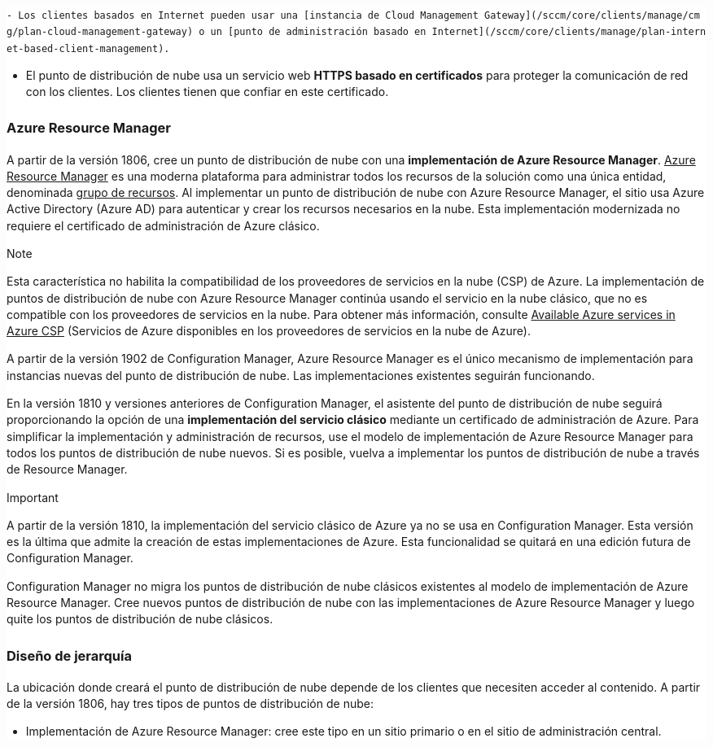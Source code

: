    - Los clientes basados en Internet pueden usar una [instancia de Cloud Management Gateway](/sccm/core/clients/manage/cmg/plan-cloud-management-gateway) o un [punto de administración basado en Internet](/sccm/core/clients/manage/plan-internet-based-client-management).  

- El punto de distribución de nube usa un servicio web **HTTPS basado en certificados** para proteger la comunicación de red con los clientes. Los clientes tienen que confiar en este certificado.  

### <a name="azure-resource-manager"></a>Azure Resource Manager


A partir de la versión 1806, cree un punto de distribución de nube con una **implementación de Azure Resource Manager**. [Azure Resource Manager](https://docs.microsoft.com/azure/azure-resource-manager/resource-group-overview) es una moderna plataforma para administrar todos los recursos de la solución como una única entidad, denominada [grupo de recursos](https://docs.microsoft.com/azure/azure-resource-manager/resource-group-overview#resource-groups). Al implementar un punto de distribución de nube con Azure Resource Manager, el sitio usa Azure Active Directory (Azure AD) para autenticar y crear los recursos necesarios en la nube. Esta implementación modernizada no requiere el certificado de administración de Azure clásico.  

> [!Note]  
> Esta característica no habilita la compatibilidad de los proveedores de servicios en la nube (CSP) de Azure. La implementación de puntos de distribución de nube con Azure Resource Manager continúa usando el servicio en la nube clásico, que no es compatible con los proveedores de servicios en la nube. Para obtener más información, consulte [Available Azure services in Azure CSP](/azure/cloud-solution-provider/overview/azure-csp-available-services) (Servicios de Azure disponibles en los proveedores de servicios en la nube de Azure).  

A partir de la versión 1902 de Configuration Manager, Azure Resource Manager es el único mecanismo de implementación para instancias nuevas del punto de distribución de nube. Las implementaciones existentes seguirán funcionando.

En la versión 1810 y versiones anteriores de Configuration Manager, el asistente del punto de distribución de nube seguirá proporcionando la opción de una **implementación del servicio clásico** mediante un certificado de administración de Azure. Para simplificar la implementación y administración de recursos, use el modelo de implementación de Azure Resource Manager para todos los puntos de distribución de nube nuevos. Si es posible, vuelva a implementar los puntos de distribución de nube a través de Resource Manager.

> [!Important]  
> A partir de la versión 1810, la implementación del servicio clásico de Azure ya no se usa en Configuration Manager. Esta versión es la última que admite la creación de estas implementaciones de Azure. Esta funcionalidad se quitará en una edición futura de Configuration Manager.  

Configuration Manager no migra los puntos de distribución de nube clásicos existentes al modelo de implementación de Azure Resource Manager. Cree nuevos puntos de distribución de nube con las implementaciones de Azure Resource Manager y luego quite los puntos de distribución de nube clásicos.

### <a name="hierarchy-design"></a>Diseño de jerarquía

La ubicación donde creará el punto de distribución de nube depende de los clientes que necesiten acceder al contenido. A partir de la versión 1806, hay tres tipos de puntos de distribución de nube:  

- Implementación de Azure Resource Manager: cree este tipo en un sitio primario o en el sitio de administración central.  

